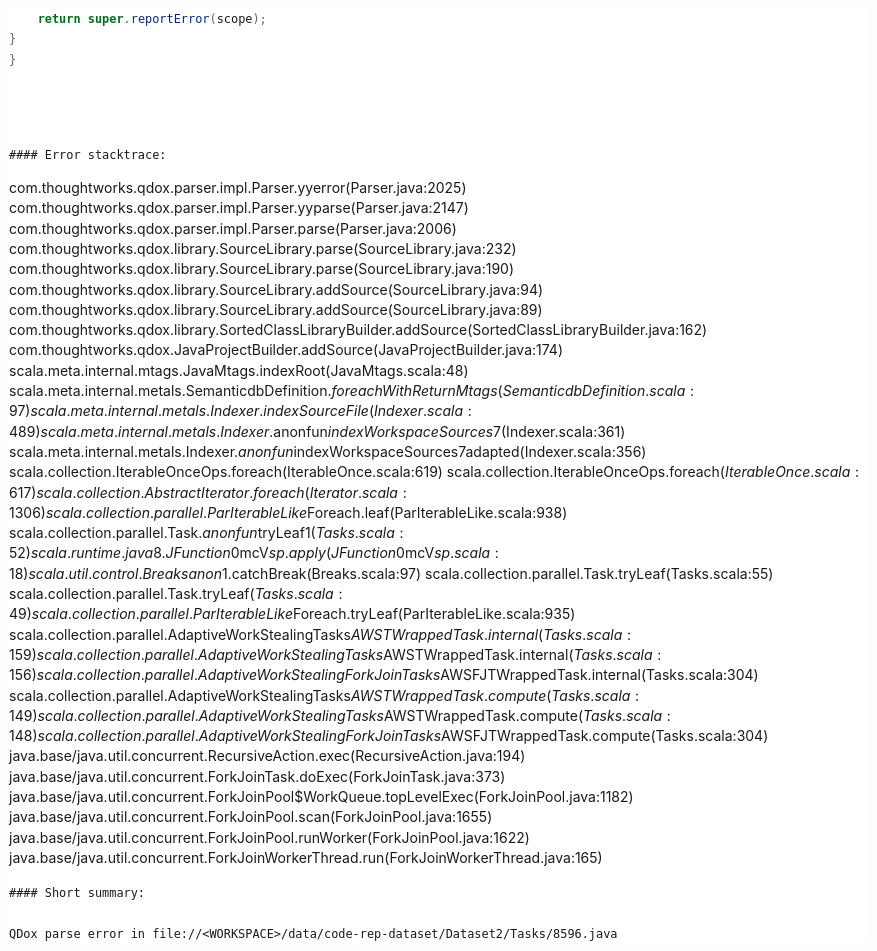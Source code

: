 ```java
	return super.reportError(scope);
}
}
```

```



#### Error stacktrace:

```
com.thoughtworks.qdox.parser.impl.Parser.yyerror(Parser.java:2025)
	com.thoughtworks.qdox.parser.impl.Parser.yyparse(Parser.java:2147)
	com.thoughtworks.qdox.parser.impl.Parser.parse(Parser.java:2006)
	com.thoughtworks.qdox.library.SourceLibrary.parse(SourceLibrary.java:232)
	com.thoughtworks.qdox.library.SourceLibrary.parse(SourceLibrary.java:190)
	com.thoughtworks.qdox.library.SourceLibrary.addSource(SourceLibrary.java:94)
	com.thoughtworks.qdox.library.SourceLibrary.addSource(SourceLibrary.java:89)
	com.thoughtworks.qdox.library.SortedClassLibraryBuilder.addSource(SortedClassLibraryBuilder.java:162)
	com.thoughtworks.qdox.JavaProjectBuilder.addSource(JavaProjectBuilder.java:174)
	scala.meta.internal.mtags.JavaMtags.indexRoot(JavaMtags.scala:48)
	scala.meta.internal.metals.SemanticdbDefinition$.foreachWithReturnMtags(SemanticdbDefinition.scala:97)
	scala.meta.internal.metals.Indexer.indexSourceFile(Indexer.scala:489)
	scala.meta.internal.metals.Indexer.$anonfun$indexWorkspaceSources$7(Indexer.scala:361)
	scala.meta.internal.metals.Indexer.$anonfun$indexWorkspaceSources$7$adapted(Indexer.scala:356)
	scala.collection.IterableOnceOps.foreach(IterableOnce.scala:619)
	scala.collection.IterableOnceOps.foreach$(IterableOnce.scala:617)
	scala.collection.AbstractIterator.foreach(Iterator.scala:1306)
	scala.collection.parallel.ParIterableLike$Foreach.leaf(ParIterableLike.scala:938)
	scala.collection.parallel.Task.$anonfun$tryLeaf$1(Tasks.scala:52)
	scala.runtime.java8.JFunction0$mcV$sp.apply(JFunction0$mcV$sp.scala:18)
	scala.util.control.Breaks$$anon$1.catchBreak(Breaks.scala:97)
	scala.collection.parallel.Task.tryLeaf(Tasks.scala:55)
	scala.collection.parallel.Task.tryLeaf$(Tasks.scala:49)
	scala.collection.parallel.ParIterableLike$Foreach.tryLeaf(ParIterableLike.scala:935)
	scala.collection.parallel.AdaptiveWorkStealingTasks$AWSTWrappedTask.internal(Tasks.scala:159)
	scala.collection.parallel.AdaptiveWorkStealingTasks$AWSTWrappedTask.internal$(Tasks.scala:156)
	scala.collection.parallel.AdaptiveWorkStealingForkJoinTasks$AWSFJTWrappedTask.internal(Tasks.scala:304)
	scala.collection.parallel.AdaptiveWorkStealingTasks$AWSTWrappedTask.compute(Tasks.scala:149)
	scala.collection.parallel.AdaptiveWorkStealingTasks$AWSTWrappedTask.compute$(Tasks.scala:148)
	scala.collection.parallel.AdaptiveWorkStealingForkJoinTasks$AWSFJTWrappedTask.compute(Tasks.scala:304)
	java.base/java.util.concurrent.RecursiveAction.exec(RecursiveAction.java:194)
	java.base/java.util.concurrent.ForkJoinTask.doExec(ForkJoinTask.java:373)
	java.base/java.util.concurrent.ForkJoinPool$WorkQueue.topLevelExec(ForkJoinPool.java:1182)
	java.base/java.util.concurrent.ForkJoinPool.scan(ForkJoinPool.java:1655)
	java.base/java.util.concurrent.ForkJoinPool.runWorker(ForkJoinPool.java:1622)
	java.base/java.util.concurrent.ForkJoinWorkerThread.run(ForkJoinWorkerThread.java:165)
```
#### Short summary: 

QDox parse error in file://<WORKSPACE>/data/code-rep-dataset/Dataset2/Tasks/8596.java
